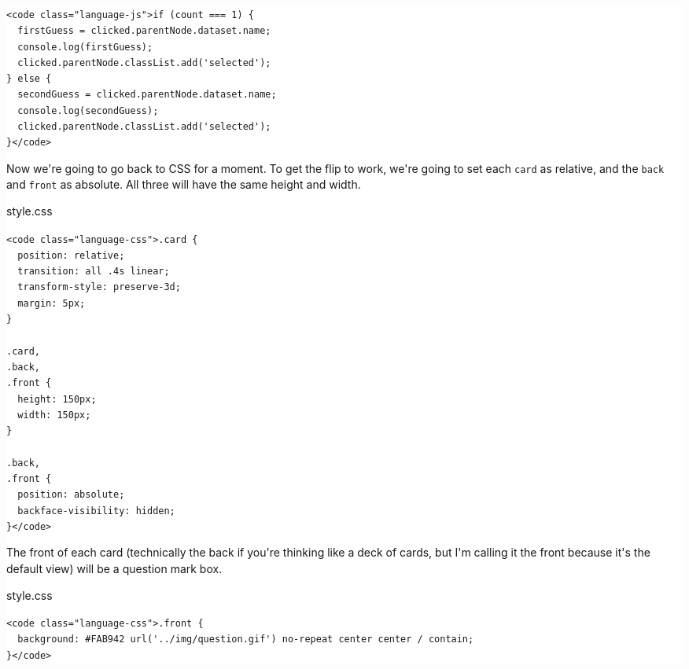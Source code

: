 

    
    <code class="language-js">if (count === 1) {
      firstGuess = clicked.parentNode.dataset.name;
      console.log(firstGuess);
      clicked.parentNode.classList.add('selected');
    } else {
      secondGuess = clicked.parentNode.dataset.name;
      console.log(secondGuess);
      clicked.parentNode.classList.add('selected');
    }</code>



Now we're going to go back to CSS for a moment. To get the flip to work, we're going to set each `card` as relative, and the `back` and `front` as absolute. All three will have the same height and width.



style.css



    
    <code class="language-css">.card {
      position: relative;
      transition: all .4s linear;
      transform-style: preserve-3d;
      margin: 5px;
    }
    
    .card,
    .back,
    .front {
      height: 150px;
      width: 150px;
    }
    
    .back,
    .front {
      position: absolute;
      backface-visibility: hidden;
    }</code>



The front of each card (technically the back if you're thinking like a deck of cards, but I'm calling it the front because it's the default view) will be a question mark box.



style.css



    
    <code class="language-css">.front {
      background: #FAB942 url('../img/question.gif') no-repeat center center / contain;
    }</code>

